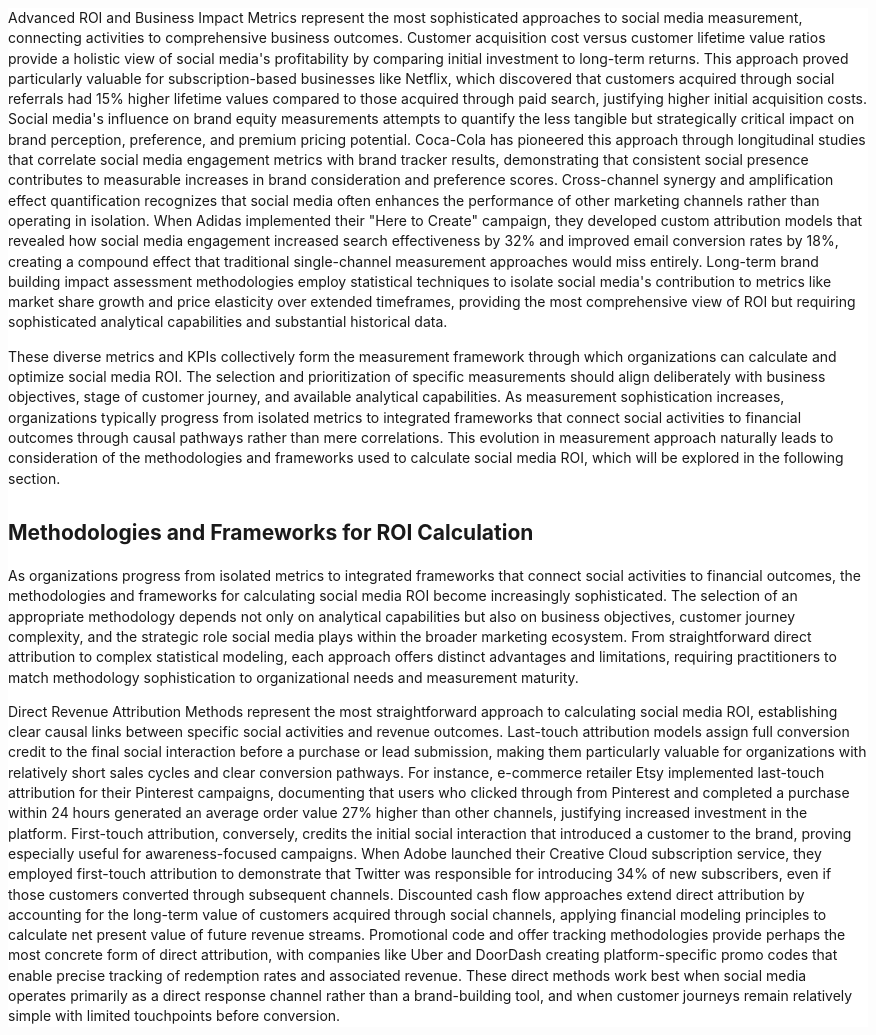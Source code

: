Advanced ROI and Business Impact Metrics represent the most sophisticated approaches to social media measurement, connecting activities to comprehensive business outcomes. Customer acquisition cost versus customer lifetime value ratios provide a holistic view of social media's profitability by comparing initial investment to long-term returns. This approach proved particularly valuable for subscription-based businesses like Netflix, which discovered that customers acquired through social referrals had 15% higher lifetime values compared to those acquired through paid search, justifying higher initial acquisition costs. Social media's influence on brand equity measurements attempts to quantify the less tangible but strategically critical impact on brand perception, preference, and premium pricing potential. Coca-Cola has pioneered this approach through longitudinal studies that correlate social media engagement metrics with brand tracker results, demonstrating that consistent social presence contributes to measurable increases in brand consideration and preference scores. Cross-channel synergy and amplification effect quantification recognizes that social media often enhances the performance of other marketing channels rather than operating in isolation. When Adidas implemented their "Here to Create" campaign, they developed custom attribution models that revealed how social media engagement increased search effectiveness by 32% and improved email conversion rates by 18%, creating a compound effect that traditional single-channel measurement approaches would miss entirely. Long-term brand building impact assessment methodologies employ statistical techniques to isolate social media's contribution to metrics like market share growth and price elasticity over extended timeframes, providing the most comprehensive view of ROI but requiring sophisticated analytical capabilities and substantial historical data.

These diverse metrics and KPIs collectively form the measurement framework through which organizations can calculate and optimize social media ROI. The selection and prioritization of specific measurements should align deliberately with business objectives, stage of customer journey, and available analytical capabilities. As measurement sophistication increases, organizations typically progress from isolated metrics to integrated frameworks that connect social activities to financial outcomes through causal pathways rather than mere correlations. This evolution in measurement approach naturally leads to consideration of the methodologies and frameworks used to calculate social media ROI, which will be explored in the following section.

## Methodologies and Frameworks for ROI Calculation

As organizations progress from isolated metrics to integrated frameworks that connect social activities to financial outcomes, the methodologies and frameworks for calculating social media ROI become increasingly sophisticated. The selection of an appropriate methodology depends not only on analytical capabilities but also on business objectives, customer journey complexity, and the strategic role social media plays within the broader marketing ecosystem. From straightforward direct attribution to complex statistical modeling, each approach offers distinct advantages and limitations, requiring practitioners to match methodology sophistication to organizational needs and measurement maturity.

Direct Revenue Attribution Methods represent the most straightforward approach to calculating social media ROI, establishing clear causal links between specific social activities and revenue outcomes. Last-touch attribution models assign full conversion credit to the final social interaction before a purchase or lead submission, making them particularly valuable for organizations with relatively short sales cycles and clear conversion pathways. For instance, e-commerce retailer Etsy implemented last-touch attribution for their Pinterest campaigns, documenting that users who clicked through from Pinterest and completed a purchase within 24 hours generated an average order value 27% higher than other channels, justifying increased investment in the platform. First-touch attribution, conversely, credits the initial social interaction that introduced a customer to the brand, proving especially useful for awareness-focused campaigns. When Adobe launched their Creative Cloud subscription service, they employed first-touch attribution to demonstrate that Twitter was responsible for introducing 34% of new subscribers, even if those customers converted through subsequent channels. Discounted cash flow approaches extend direct attribution by accounting for the long-term value of customers acquired through social channels, applying financial modeling principles to calculate net present value of future revenue streams. Promotional code and offer tracking methodologies provide perhaps the most concrete form of direct attribution, with companies like Uber and DoorDash creating platform-specific promo codes that enable precise tracking of redemption rates and associated revenue. These direct methods work best when social media operates primarily as a direct response channel rather than a brand-building tool, and when customer journeys remain relatively simple with limited touchpoints before conversion.
